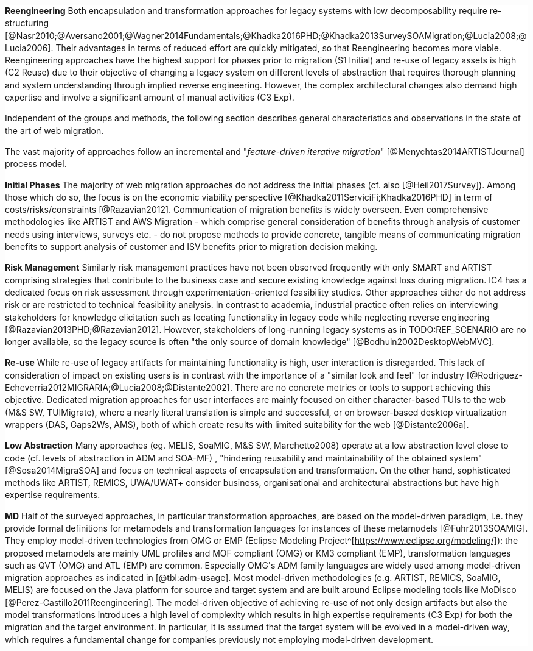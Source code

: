 **Reengineering** Both encapsulation and transformation approaches for legacy systems with low decomposability require re-structuring [@Nasr2010;@Aversano2001;@Wagner2014Fundamentals;@Khadka2016PHD;@Khadka2013SurveySOAMigration;@Lucia2008;@Lucia2006]. Their advantages in terms of reduced effort are quickly mitigated, so that Reengineering becomes more viable. Reengineering approaches have the highest support for phases prior to migration (S1 Initial) and re-use of legacy assets is high (C2 Reuse) due to their objective of changing a legacy system on different levels of abstraction that requires thorough planning and system understanding through implied reverse engineering. However, the complex architectural changes also demand high expertise and involve a significant amount of manual activities (C3 Exp).

Independent of the groups and methods, the following section describes general characteristics and observations in the state of the art of web migration.

The vast majority of approaches follow an incremental and "*feature-driven iterative migration*" [@Menychtas2014ARTISTJournal] process model.

**Initial Phases** The majority of web migration approaches do not address the initial phases (cf. also [@Heil2017Survey]). Among those which do so, the focus is on the economic viability perspective [@Khadka2011ServiciFi;Khadka2016PHD] in term of costs/risks/constraints [@Razavian2012]. Communication of migration benefits is widely overseen. Even comprehensive methodologies like ARTIST and AWS Migration - which comprise general consideration of benefits through analysis of customer needs using interviews, surveys etc. - do not propose methods to provide concrete, tangible means of communicating migration benefits to support analysis of customer and ISV benefits prior to migration decision making.

**Risk Management** Similarly risk management practices have not been observed frequently with only SMART and ARTIST comprising strategies that contribute to the business case and secure existing knowledge against loss during migration. IC4 has a dedicated focus on risk assessment through experimentation-oriented feasibility studies. Other approaches either do not address risk or are restricted to technical feasibility analysis. In contrast to academia, industrial practice often relies on interviewing stakeholders for knowledge elicitation such as locating functionality in legacy code while neglecting reverse engineering [@Razavian2013PHD;@Razavian2012]. However, stakeholders of long-running legacy systems as in TODO:REF_SCENARIO are no longer available, so the legacy source is often "the only source of domain knowledge" [@Bodhuin2002DesktopWebMVC].

**Re-use** While re-use of legacy artifacts for maintaining functionality is high, user interaction is disregarded. This lack of consideration of impact on existing users is in contrast with the importance of a "similar look and feel" for industry [@Rodriguez-Echeverria2012MIGRARIA;@Lucia2008;@Distante2002]. There are no concrete metrics or tools to support achieving this objective. Dedicated migration approaches for user interfaces are mainly focused on either character-based TUIs to the web (M&S SW, TUIMigrate), where a nearly literal translation is simple and successful, or on browser-based desktop virtualization wrappers (DAS, Gaps2Ws, AMS), both of which create results with limited suitability for the web [@Distante2006a]. 

**Low Abstraction** Many approaches (eg. MELIS, SoaMIG, M&S SW, Marchetto2008) operate at a low abstraction level close to code (cf. levels of abstraction in ADM and SOA-MF) , "hindering reusability and maintainability of the obtained system" [@Sosa2014MigraSOA] and focus on technical aspects of encapsulation and transformation. On the other hand, sophisticated methods like ARTIST, REMICS, UWA/UWAT+ consider business, organisational and architectural abstractions but have high expertise requirements.

**MD** Half of the surveyed approaches, in particular transformation approaches, are based on the model-driven paradigm, i.e. they provide formal definitions for metamodels and transformation languages for instances of these metamodels [@Fuhr2013SOAMIG]. They employ model-driven technologies from OMG or EMP (Eclipse Modeling Project^[https://www.eclipse.org/modeling/]): the proposed metamodels are mainly UML profiles and MOF compliant (OMG) or KM3 compliant (EMP), transformation languages such as QVT (OMG) and ATL (EMP) are common. Especially OMG's ADM family languages are widely used among model-driven migration approaches as indicated in [@tbl:adm-usage]. Most model-driven methodologies (e.g. ARTIST, REMICS, SoaMIG, MELIS) are focused on the Java platform for source and target system and are built around Eclipse modeling tools like MoDisco [@Perez-Castillo2011Reengineering]. The model-driven objective of achieving re-use of not only design artifacts but also the model transformations introduces a high level of complexity which results in high expertise requirements (C3 Exp) for both the migration and the target environment. In particular, it is assumed that the target system will be evolved in a model-driven way, which requires a fundamental change for companies previously not employing model-driven development.
